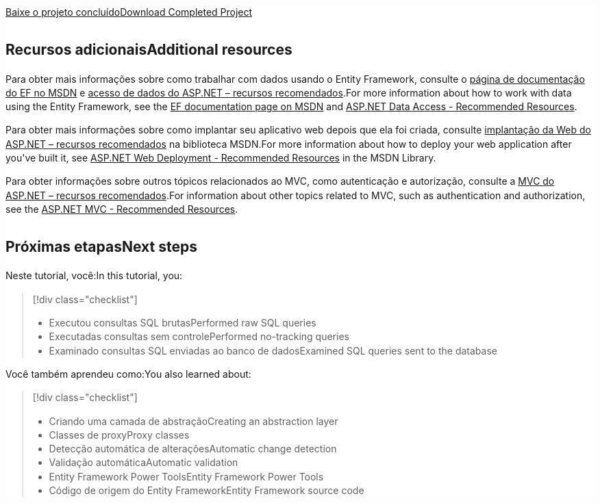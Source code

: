 [<span data-ttu-id="ce3c8-317">Baixe o projeto concluído</span><span class="sxs-lookup"><span data-stu-id="ce3c8-317">Download Completed Project</span></span>](https://webpifeed.blob.core.windows.net/webpifeed/Partners/ASP.NET%20MVC%20Application%20Using%20Entity%20Framework%20Code%20First.zip)

## <a name="additional-resources"></a><span data-ttu-id="ce3c8-318">Recursos adicionais</span><span class="sxs-lookup"><span data-stu-id="ce3c8-318">Additional resources</span></span>

 <span data-ttu-id="ce3c8-319">Para obter mais informações sobre como trabalhar com dados usando o Entity Framework, consulte o [página de documentação do EF no MSDN](https://msdn.microsoft.com/data/ee712907) e [acesso de dados do ASP.NET – recursos recomendados](../../../../whitepapers/aspnet-data-access-content-map.md).</span><span class="sxs-lookup"><span data-stu-id="ce3c8-319">For more information about how to work with data using the Entity Framework, see the [EF documentation page on MSDN](https://msdn.microsoft.com/data/ee712907) and [ASP.NET Data Access - Recommended Resources](../../../../whitepapers/aspnet-data-access-content-map.md).</span></span>

<span data-ttu-id="ce3c8-320">Para obter mais informações sobre como implantar seu aplicativo web depois que ela foi criada, consulte [implantação da Web do ASP.NET – recursos recomendados](../../../../whitepapers/aspnet-web-deployment-content-map.md) na biblioteca MSDN.</span><span class="sxs-lookup"><span data-stu-id="ce3c8-320">For more information about how to deploy your web application after you've built it, see [ASP.NET Web Deployment - Recommended Resources](../../../../whitepapers/aspnet-web-deployment-content-map.md) in the MSDN Library.</span></span>

<span data-ttu-id="ce3c8-321">Para obter informações sobre outros tópicos relacionados ao MVC, como autenticação e autorização, consulte a [MVC do ASP.NET – recursos recomendados](../recommended-resources-for-mvc.md).</span><span class="sxs-lookup"><span data-stu-id="ce3c8-321">For information about other topics related to MVC, such as authentication and authorization, see the [ASP.NET MVC - Recommended Resources](../recommended-resources-for-mvc.md).</span></span>

## <a name="next-steps"></a><span data-ttu-id="ce3c8-322">Próximas etapas</span><span class="sxs-lookup"><span data-stu-id="ce3c8-322">Next steps</span></span>

<span data-ttu-id="ce3c8-323">Neste tutorial, você:</span><span class="sxs-lookup"><span data-stu-id="ce3c8-323">In this tutorial, you:</span></span>

> [!div class="checklist"]
> * <span data-ttu-id="ce3c8-324">Executou consultas SQL brutas</span><span class="sxs-lookup"><span data-stu-id="ce3c8-324">Performed raw SQL queries</span></span>
> * <span data-ttu-id="ce3c8-325">Executadas consultas sem controle</span><span class="sxs-lookup"><span data-stu-id="ce3c8-325">Performed no-tracking queries</span></span>
> * <span data-ttu-id="ce3c8-326">Examinado consultas SQL enviadas ao banco de dados</span><span class="sxs-lookup"><span data-stu-id="ce3c8-326">Examined SQL queries sent to the database</span></span>

<span data-ttu-id="ce3c8-327">Você também aprendeu como:</span><span class="sxs-lookup"><span data-stu-id="ce3c8-327">You also learned about:</span></span>

> [!div class="checklist"]
> * <span data-ttu-id="ce3c8-328">Criando uma camada de abstração</span><span class="sxs-lookup"><span data-stu-id="ce3c8-328">Creating an abstraction layer</span></span>
> * <span data-ttu-id="ce3c8-329">Classes de proxy</span><span class="sxs-lookup"><span data-stu-id="ce3c8-329">Proxy classes</span></span>
> * <span data-ttu-id="ce3c8-330">Detecção automática de alterações</span><span class="sxs-lookup"><span data-stu-id="ce3c8-330">Automatic change detection</span></span>
> * <span data-ttu-id="ce3c8-331">Validação automática</span><span class="sxs-lookup"><span data-stu-id="ce3c8-331">Automatic validation</span></span>
> * <span data-ttu-id="ce3c8-332">Entity Framework Power Tools</span><span class="sxs-lookup"><span data-stu-id="ce3c8-332">Entity Framework Power Tools</span></span>
> * <span data-ttu-id="ce3c8-333">Código de origem do Entity Framework</span><span class="sxs-lookup"><span data-stu-id="ce3c8-333">Entity Framework source code</span></span>
